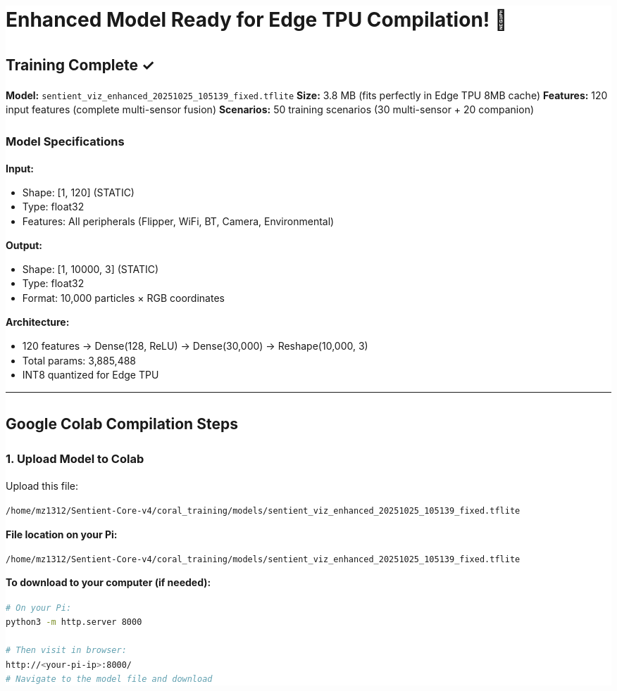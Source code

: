 # Enhanced Model Ready for Edge TPU Compilation! 🎉

## Training Complete ✓

**Model:** `sentient_viz_enhanced_20251025_105139_fixed.tflite`
**Size:** 3.8 MB (fits perfectly in Edge TPU 8MB cache)
**Features:** 120 input features (complete multi-sensor fusion)
**Scenarios:** 50 training scenarios (30 multi-sensor + 20 companion)

### Model Specifications

**Input:**
- Shape: [1, 120] (STATIC)
- Type: float32
- Features: All peripherals (Flipper, WiFi, BT, Camera, Environmental)

**Output:**
- Shape: [1, 10000, 3] (STATIC)
- Type: float32
- Format: 10,000 particles × RGB coordinates

**Architecture:**
- 120 features → Dense(128, ReLU) → Dense(30,000) → Reshape(10,000, 3)
- Total params: 3,885,488
- INT8 quantized for Edge TPU

---

## Google Colab Compilation Steps

### 1. Upload Model to Colab

Upload this file:
```
/home/mz1312/Sentient-Core-v4/coral_training/models/sentient_viz_enhanced_20251025_105139_fixed.tflite
```

**File location on your Pi:**
```bash
/home/mz1312/Sentient-Core-v4/coral_training/models/sentient_viz_enhanced_20251025_105139_fixed.tflite
```

**To download to your computer (if needed):**
```bash
# On your Pi:
python3 -m http.server 8000

# Then visit in browser:
http://<your-pi-ip>:8000/
# Navigate to the model file and download
```
